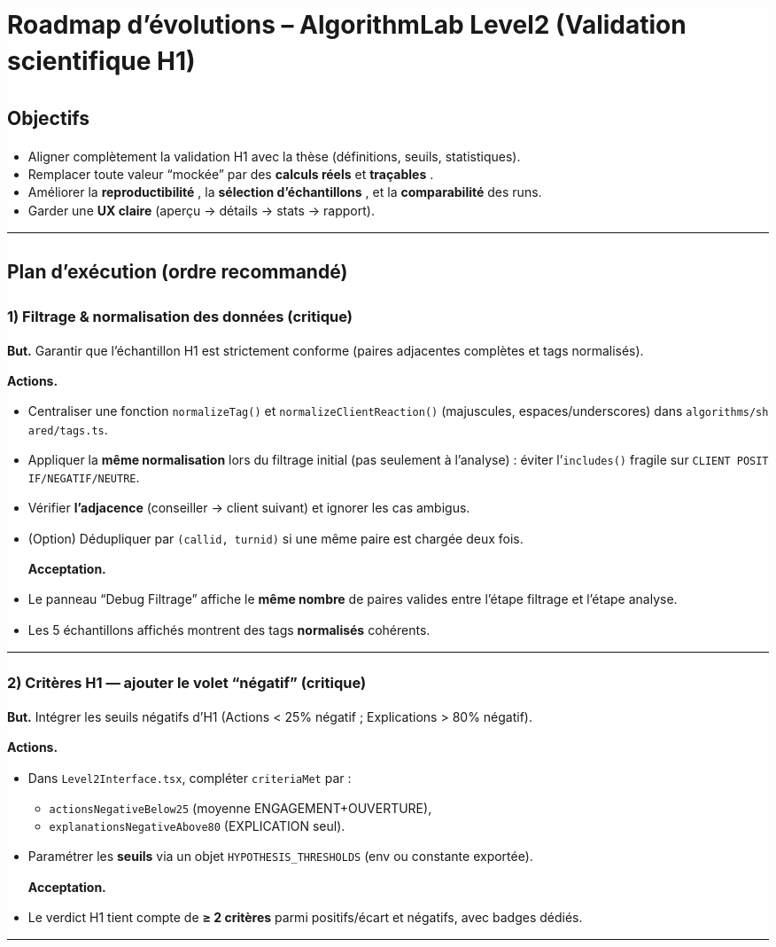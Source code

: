 # Roadmap d’évolutions – AlgorithmLab Level2 (Validation scientifique H1)

## Objectifs

- Aligner complètement la validation H1 avec la thèse (définitions, seuils, statistiques).
- Remplacer toute valeur “mockée” par des **calculs réels** et **traçables** .
- Améliorer la **reproductibilité** , la **sélection d’échantillons** , et la **comparabilité** des runs.
- Garder une **UX claire** (aperçu → détails → stats → rapport).

---

## Plan d’exécution (ordre recommandé)

### 1) Filtrage & normalisation des données (critique)

**But.** Garantir que l’échantillon H1 est strictement conforme (paires adjacentes complètes et tags normalisés).

**Actions.**

- Centraliser une fonction `normalizeTag()` et `normalizeClientReaction()` (majuscules, espaces/underscores) dans `algorithms/shared/tags.ts`.
- Appliquer la **même normalisation** lors du filtrage initial (pas seulement à l’analyse) : éviter l’`includes()` fragile sur `CLIENT POSITIF/NEGATIF/NEUTRE`.
- Vérifier **l’adjacence** (conseiller → client suivant) et ignorer les cas ambigus.
- (Option) Dédupliquer par `(callid, turnid)` si une même paire est chargée deux fois.

  **Acceptation.**

- Le panneau “Debug Filtrage” affiche le **même nombre** de paires valides entre l’étape filtrage et l’étape analyse.
- Les 5 échantillons affichés montrent des tags **normalisés** cohérents.

---

### 2) Critères H1 — ajouter le volet “négatif” (critique)

**But.** Intégrer les seuils négatifs d’H1 (Actions < 25% négatif ; Explications > 80% négatif).

**Actions.**

- Dans `Level2Interface.tsx`, compléter `criteriaMet` par :

  - `actionsNegativeBelow25` (moyenne ENGAGEMENT+OUVERTURE),
  - `explanationsNegativeAbove80` (EXPLICATION seul).

- Paramétrer les **seuils** via un objet `HYPOTHESIS_THRESHOLDS` (env ou constante exportée).

  **Acceptation.**

- Le verdict H1 tient compte de **≥ 2 critères** parmi positifs/écart et négatifs, avec badges dédiés.

---